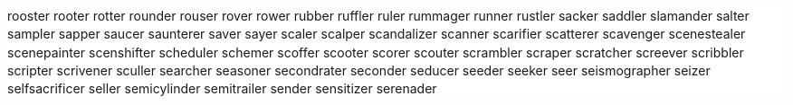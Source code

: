 rooster
rooter
rotter
rounder
rouser
rover
rower
rubber
ruffler
ruler
rummager
runner
rustler
sacker
saddler
slamander
salter
sampler
sapper
saucer
saunterer
saver
sayer
scaler
scalper
scandalizer
scanner
scarifier
scatterer
scavenger
scenestealer
scenepainter
scenshifter
scheduler
schemer
scoffer
scooter
scorer
scouter
scrambler
scraper
scratcher
screever
scribbler
scripter
scrivener
sculler
searcher
seasoner
secondrater
seconder
seducer
seeder
seeker
seer
seismographer
seizer
selfsacrificer
seller
semicylinder
semitrailer
sender
sensitizer
serenader